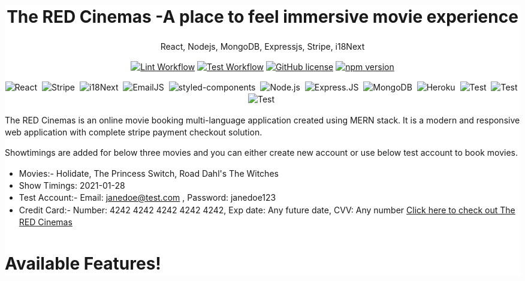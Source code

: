 <h1 align="center">
The RED Cinemas -A place to feel immersive movie experience
</h1>
<p align="center">
 React, Nodejs, MongoDB, Expressjs, Stripe, i18Next
</p>

<div align="center">

[![Lint Workflow](https://github.com/thasneemmanaf/the-red-cinemas-mern-project/workflows/Run%20Lint%20-%20The%20RED%20Cinemas/badge.svg)](https://github.com/thasneemmanaf/the-red-cinemas-mern-project/actions)
[![Test Workflow](https://github.com/thasneemmanaf/the-red-cinemas-mern-project/workflows/Run%20Test%20-%20The%20RED%20Cinemas/badge.svg)](https://github.com/thasneemmanaf/the-red-cinemas-mern-project/actions)
[![GitHub license](https://img.shields.io/badge/license-MIT-blue.svg)](https://github.com/facebook/react/blob/master/LICENSE) [![npm version](https://img.shields.io/npm/v/react.svg?style=flat)](https://www.npmjs.com/package/react)

![React](https://img.shields.io/badge/-React-333333?style=flat&logo=react)&nbsp;
![Stripe](https://img.shields.io/badge/-Stripe-333333?style=flat&logo=stripe)&nbsp;
![i18Next](https://img.shields.io/badge/-I18Next-333333?style=flat)&nbsp;
![EmailJS](https://img.shields.io/badge/-EmailJS-333333?style=flat&logo=minutemailer)&nbsp;
![styled-components](https://img.shields.io/badge/-StyledComponents-333333?style=flat&logo=styled-components)&nbsp;
![Node.js](https://img.shields.io/badge/-Node.js-333333?style=flat&logo=node.js)&nbsp;
![Express.JS](https://img.shields.io/badge/-Express.JS-333333?style=flat&logo=Express.JS)&nbsp;
![MongoDB](https://img.shields.io/badge/-MongoDB-333333?style=flat&logo=mongodb)&nbsp;
![Heroku](https://img.shields.io/badge/-Heroku-333333?style=flat&logo=heroku)&nbsp;
![Test](https://img.shields.io/badge/-SuperTest-333333?style=flat)&nbsp;
![Test](https://img.shields.io/badge/-Chai-333333?style=flat)&nbsp;
![Test](https://img.shields.io/badge/-Mocha-333333?style=flat)&nbsp;

</div>
The RED Cinemas is an online movie booking multi-language application created using MERN stack. It is a modern and responsive web application with complete stripe payment checkout solution.

Showtimings are added for below three movies and you can either create new account or use below test account to book movies.

- Movies:- Holidate, The Princess Switch, Road Dahl's The Witches
- Show Timings: 2021-01-28
- Test Account:- Email: janedoe@test.com , Password: janedoe123
- Credit Card:- Number: 4242 4242 4242 4242 4242, Exp date: Any future date, CVV: Any number
  [Click here to check out The RED Cinemas](https://theredcinemas.herokuapp.com/)

# Available Features!
